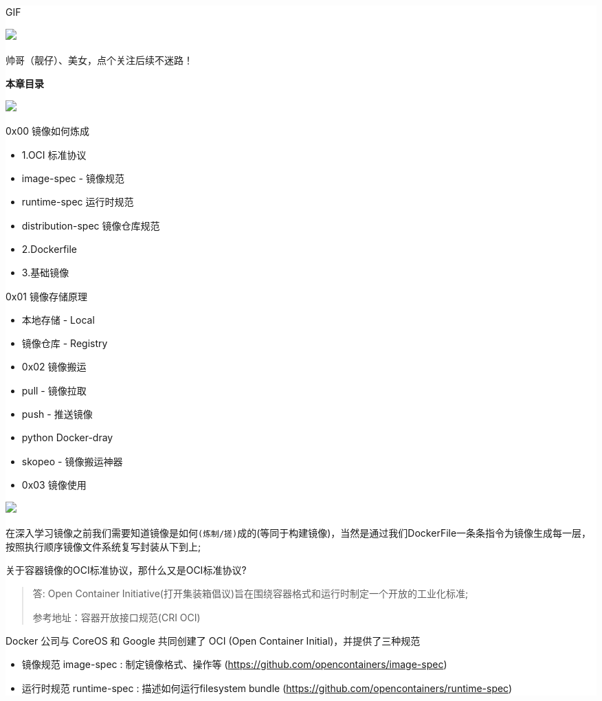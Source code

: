 GIF

![](https://i0.hdslb.com/bfs/article/4a10568f28aa362fc3ddc7f871b07daf847767da.gif@1s.webp)

帅哥（靓仔）、美女，点个关注后续不迷路！

**本章目录**

![](https://i0.hdslb.com/bfs/article/4aa545dccf7de8d4a93c2b2b8e3265ac0a26d216.png@progressive.webp)

0x00 镜像如何炼成

-   1.OCI 标准协议
    

-   image-spec - 镜像规范
    
-   runtime-spec 运行时规范
    
-   distribution-spec 镜像仓库规范
    

-   2.Dockerfile
    
-   3.基础镜像
    

0x01 镜像存储原理

-   本地存储 - Local
    
-   镜像仓库 - Registry
    

-   0x02 镜像搬运
    

-   pull - 镜像拉取
    
-   push - 推送镜像
    
-   python Docker-dray
    
-   skopeo - 镜像搬运神器
    

-   0x03 镜像使用
    

![](https://i0.hdslb.com/bfs/article/4aa545dccf7de8d4a93c2b2b8e3265ac0a26d216.png@progressive.webp)

在深入学习镜像之前我们需要知道镜像是如何`(炼制/搓)`成的(等同于构建镜像)，当然是通过我们DockerFile一条条指令为镜像生成每一层，按照执行顺序镜像文件系统复写封装从下到上;

关于容器镜像的OCI标准协议，那什么又是OCI标准协议?

> 答: Open Container Initiative(打开集装箱倡议)旨在围绕容器格式和运行时制定一个开放的工业化标准;
> 
> 参考地址：容器开放接口规范(CRI OCI)

Docker 公司与 CoreOS 和 Google 共同创建了 OCI (Open Container Initial)，并提供了三种规范

-   镜像规范 image-spec : 制定镜像格式、操作等 (https://github.com/opencontainers/image-spec)
    
-   运行时规范 runtime-spec : 描述如何运行filesystem bundle (https://github.com/opencontainers/runtime-spec)
    